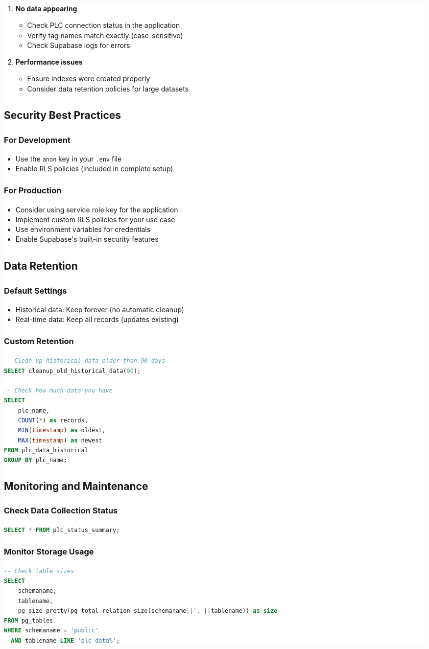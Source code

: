 1. **No data appearing**
   - Check PLC connection status in the application
   - Verify tag names match exactly (case-sensitive)
   - Check Supabase logs for errors

2. **Performance issues**
   - Ensure indexes were created properly
   - Consider data retention policies for large datasets

## Security Best Practices

### For Development
- Use the `anon` key in your `.env` file
- Enable RLS policies (included in complete setup)

### For Production
- Consider using service role key for the application
- Implement custom RLS policies for your use case
- Use environment variables for credentials
- Enable Supabase's built-in security features

## Data Retention

### Default Settings
- Historical data: Keep forever (no automatic cleanup)
- Real-time data: Keep all records (updates existing)

### Custom Retention
```sql
-- Clean up historical data older than 90 days
SELECT cleanup_old_historical_data(90);

-- Check how much data you have
SELECT 
    plc_name,
    COUNT(*) as records,
    MIN(timestamp) as oldest,
    MAX(timestamp) as newest
FROM plc_data_historical
GROUP BY plc_name;
```

## Monitoring and Maintenance

### Check Data Collection Status
```sql
SELECT * FROM plc_status_summary;
```

### Monitor Storage Usage
```sql
-- Check table sizes
SELECT 
    schemaname,
    tablename,
    pg_size_pretty(pg_total_relation_size(schemaname||'.'||tablename)) as size
FROM pg_tables 
WHERE schemaname = 'public' 
  AND tablename LIKE 'plc_data%';
```
